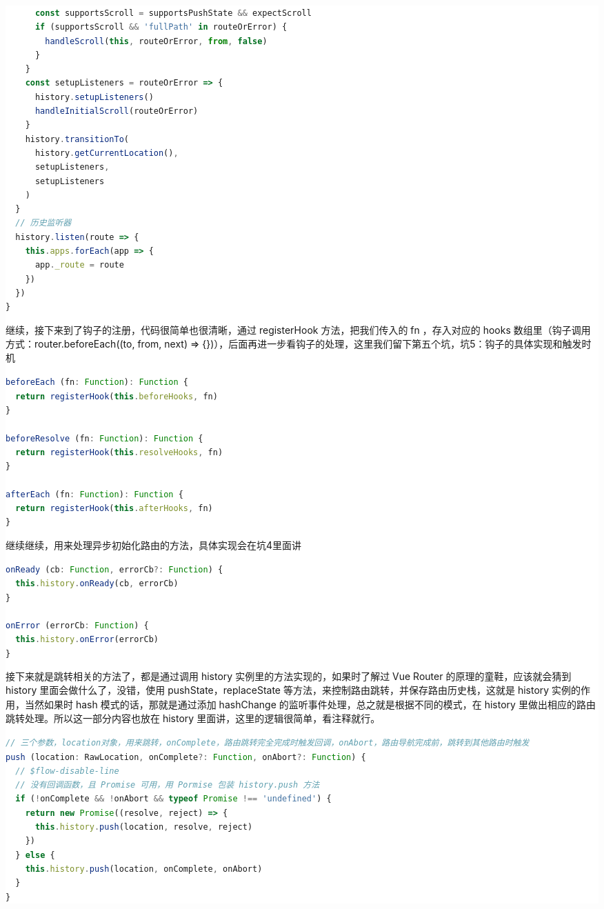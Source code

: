 ```js
      const supportsScroll = supportsPushState && expectScroll
      if (supportsScroll && 'fullPath' in routeOrError) {
        handleScroll(this, routeOrError, from, false)
      }
    }
    const setupListeners = routeOrError => {
      history.setupListeners()
      handleInitialScroll(routeOrError)
    }
    history.transitionTo(
      history.getCurrentLocation(),
      setupListeners,
      setupListeners
    )
  }
  // 历史监听器
  history.listen(route => {
    this.apps.forEach(app => {
      app._route = route
    })
  })
}
```
继续，接下来到了钩子的注册，代码很简单也很清晰，通过 registerHook 方法，把我们传入的 fn ，存入对应的 hooks 数组里（钩子调用方式：router.beforeEach((to, from, next) => {})），后面再进一步看钩子的处理，这里我们留下第五个坑，坑5：钩子的具体实现和触发时机
```js
beforeEach (fn: Function): Function {
  return registerHook(this.beforeHooks, fn)
}

beforeResolve (fn: Function): Function {
  return registerHook(this.resolveHooks, fn)
}

afterEach (fn: Function): Function {
  return registerHook(this.afterHooks, fn)
}
```
继续继续，用来处理异步初始化路由的方法，具体实现会在坑4里面讲
```js
onReady (cb: Function, errorCb?: Function) {
  this.history.onReady(cb, errorCb)
}

onError (errorCb: Function) {
  this.history.onError(errorCb)
}
```
接下来就是跳转相关的方法了，都是通过调用 history 实例里的方法实现的，如果时了解过 Vue Router 的原理的童鞋，应该就会猜到 history 里面会做什么了，没错，使用 pushState，replaceState 等方法，来控制路由跳转，并保存路由历史栈，这就是 history 实例的作用，当然如果时 hash 模式的话，那就是通过添加 hashChange 的监听事件处理，总之就是根据不同的模式，在 history 里做出相应的路由跳转处理。所以这一部分内容也放在 history 里面讲，这里的逻辑很简单，看注释就行。
```js
// 三个参数，location对象，用来跳转，onComplete，路由跳转完全完成时触发回调，onAbort，路由导航完成前，跳转到其他路由时触发
push (location: RawLocation, onComplete?: Function, onAbort?: Function) {
  // $flow-disable-line
  // 没有回调函数，且 Promise 可用，用 Pormise 包装 history.push 方法
  if (!onComplete && !onAbort && typeof Promise !== 'undefined') {
    return new Promise((resolve, reject) => {
      this.history.push(location, resolve, reject)
    })
  } else {
    this.history.push(location, onComplete, onAbort)
  }
}
```